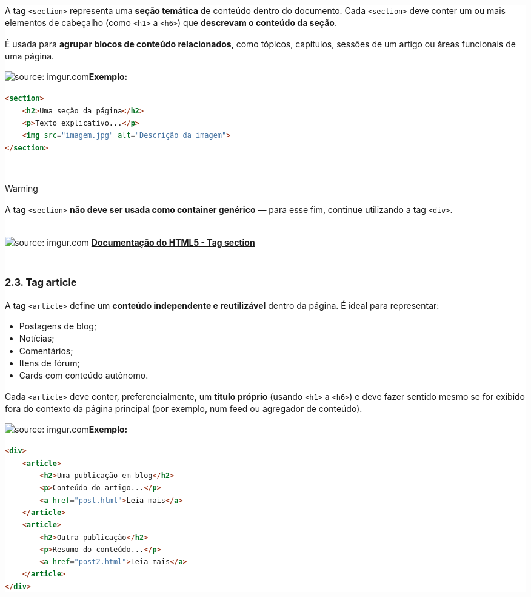 

A tag `<section>` representa uma **seção temática** de conteúdo dentro do documento. Cada `<section>` deve conter um ou mais elementos de cabeçalho (como `<h1>` a `<h6>`) que **descrevam o conteúdo da seção**.

É usada para **agrupar blocos de conteúdo relacionados**, como tópicos, capítulos, sessões de um artigo ou áreas funcionais de uma página.

<img src="https://i.imgur.com/O5NjoiA.png" title="source: imgur.com" width="5%"/>**Exemplo:**

```html
<section>
    <h2>Uma seção da página</h2>
    <p>Texto explicativo...</p>
    <img src="imagem.jpg" alt="Descrição da imagem">
</section>
```

<br />

> [!WARNING]
>
> A tag `<section>` **não deve ser usada como container genérico** — para esse fim, continue utilizando a tag `<div>`.

<br />

<div align="left"><img src="https://i.imgur.com/WDbGBIA.png" title="source: imgur.com" width="30px"/> <a href="https://www.w3schools.com/tags/tag_section.asp" target="_blank"><b>Documentação do HTML5 - Tag section</b></a></div>

<br />

<h3>2.3. Tag article</h3>



A tag `<article>` define um **conteúdo independente e reutilizável** dentro da página. É ideal para representar:

- Postagens de blog;
- Notícias;
- Comentários;
- Itens de fórum;
- Cards com conteúdo autônomo.

Cada `<article>` deve conter, preferencialmente, um **título próprio** (usando `<h1>` a `<h6>`) e deve fazer sentido mesmo se for exibido fora do contexto da página principal (por exemplo, num feed ou agregador de conteúdo).

<img src="https://i.imgur.com/O5NjoiA.png" title="source: imgur.com" width="5%"/>**Exemplo:**

```html
<div>
    <article>
        <h2>Uma publicação em blog</h2>
        <p>Conteúdo do artigo...</p>
        <a href="post.html">Leia mais</a>
    </article>
    <article>
        <h2>Outra publicação</h2>
        <p>Resumo do conteúdo...</p>
        <a href="post2.html">Leia mais</a>
    </article>
</div>
```
